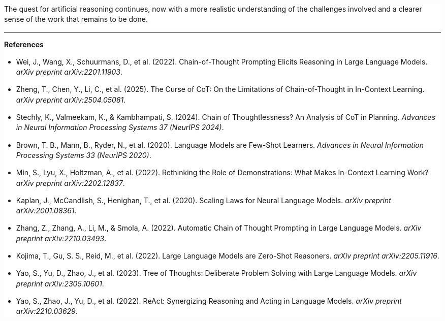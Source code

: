 The quest for artificial reasoning continues, now with a more realistic understanding of the challenges involved and a clearer sense of the work that remains to be done.

---

**References**

- Wei, J., Wang, X., Schuurmans, D., et al. (2022). Chain-of-Thought Prompting Elicits Reasoning in Large Language Models. *arXiv preprint arXiv:2201.11903*.

- Zheng, T., Chen, Y., Li, C., et al. (2025). The Curse of CoT: On the Limitations of Chain-of-Thought in In-Context Learning. *arXiv preprint arXiv:2504.05081*.

- Stechly, K., Valmeekam, K., & Kambhampati, S. (2024). Chain of Thoughtlessness? An Analysis of CoT in Planning. *Advances in Neural Information Processing Systems 37 (NeurIPS 2024)*.

- Brown, T. B., Mann, B., Ryder, N., et al. (2020). Language Models are Few-Shot Learners. *Advances in Neural Information Processing Systems 33 (NeurIPS 2020)*.

- Min, S., Lyu, X., Holtzman, A., et al. (2022). Rethinking the Role of Demonstrations: What Makes In-Context Learning Work? *arXiv preprint arXiv:2202.12837*.

- Kaplan, J., McCandlish, S., Henighan, T., et al. (2020). Scaling Laws for Neural Language Models. *arXiv preprint arXiv:2001.08361*.

- Zhang, Z., Zhang, A., Li, M., & Smola, A. (2022). Automatic Chain of Thought Prompting in Large Language Models. *arXiv preprint arXiv:2210.03493*.

- Kojima, T., Gu, S. S., Reid, M., et al. (2022). Large Language Models are Zero-Shot Reasoners. *arXiv preprint arXiv:2205.11916*.

- Yao, S., Yu, D., Zhao, J., et al. (2023). Tree of Thoughts: Deliberate Problem Solving with Large Language Models. *arXiv preprint arXiv:2305.10601*.

- Yao, S., Zhao, J., Yu, D., et al. (2022). ReAct: Synergizing Reasoning and Acting in Language Models. *arXiv preprint arXiv:2210.03629*.